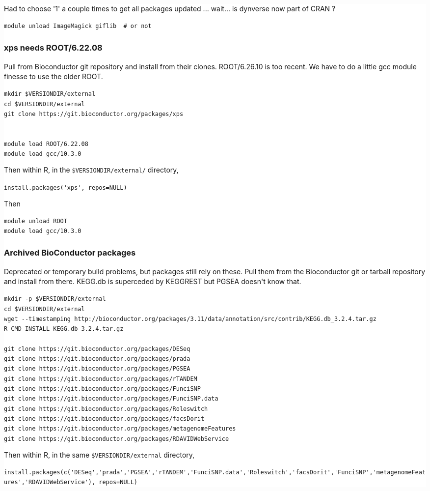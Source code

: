 
Had to choose '1' a couple times to get all packages updated ... wait... is dynverse now part of CRAN ?

    module unload ImageMagick giflib  # or not



### xps  needs ROOT/6.22.08

Pull from Bioconductor git repository and install from their clones.  ROOT/6.26.10 is too recent.  We have to do a little gcc module finesse to use the older ROOT.

    mkdir $VERSIONDIR/external
    cd $VERSIONDIR/external
    git clone https://git.bioconductor.org/packages/xps


    module load ROOT/6.22.08
    module load gcc/10.3.0

Then within R, in the `$VERSIONDIR/external/` directory,

    install.packages('xps', repos=NULL)

Then

    module unload ROOT
    module load gcc/10.3.0



### Archived BioConductor packages

Deprecated or temporary build problems, but packages still rely on these.  Pull
them from the Bioconductor git or tarball repository and install from there.
KEGG.db is superceded by KEGGREST but PGSEA doesn't know that.

    mkdir -p $VERSIONDIR/external
    cd $VERSIONDIR/external
    wget --timestamping http://bioconductor.org/packages/3.11/data/annotation/src/contrib/KEGG.db_3.2.4.tar.gz
    R CMD INSTALL KEGG.db_3.2.4.tar.gz

    git clone https://git.bioconductor.org/packages/DESeq
    git clone https://git.bioconductor.org/packages/prada
    git clone https://git.bioconductor.org/packages/PGSEA
    git clone https://git.bioconductor.org/packages/rTANDEM
    git clone https://git.bioconductor.org/packages/FunciSNP
    git clone https://git.bioconductor.org/packages/FunciSNP.data
    git clone https://git.bioconductor.org/packages/Roleswitch
    git clone https://git.bioconductor.org/packages/facsDorit
    git clone https://git.bioconductor.org/packages/metagenomeFeatures
    git clone https://git.bioconductor.org/packages/RDAVIDWebService

Then within R, in the same `$VERSIONDIR/external` directory,

    install.packages(c('DESeq','prada','PGSEA','rTANDEM','FunciSNP.data','Roleswitch','facsDorit','FunciSNP','metagenomeFeatures','RDAVIDWebService'), repos=NULL)
